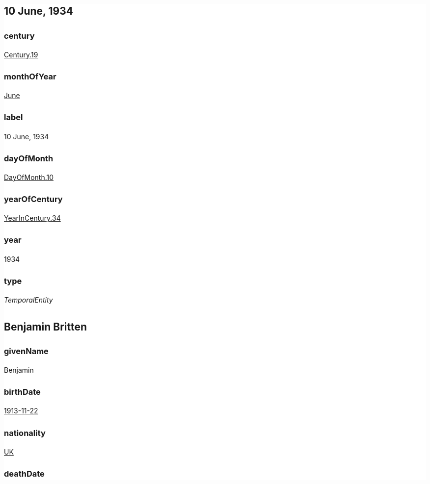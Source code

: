 ## 10 June, 1934

### century


[Century.19](#Century.19)

### monthOfYear


[June](#June)

### label


10 June, 1934

### dayOfMonth


[DayOfMonth.10](#DayOfMonth.10)

### yearOfCentury


[YearInCentury.34](#YearInCentury.34)

### year


1934

### type


*TemporalEntity*

## Benjamin Britten

### givenName


Benjamin

### birthDate


[1913-11-22](#1913-11-22)

### nationality


[UK](#UK)

### deathDate
